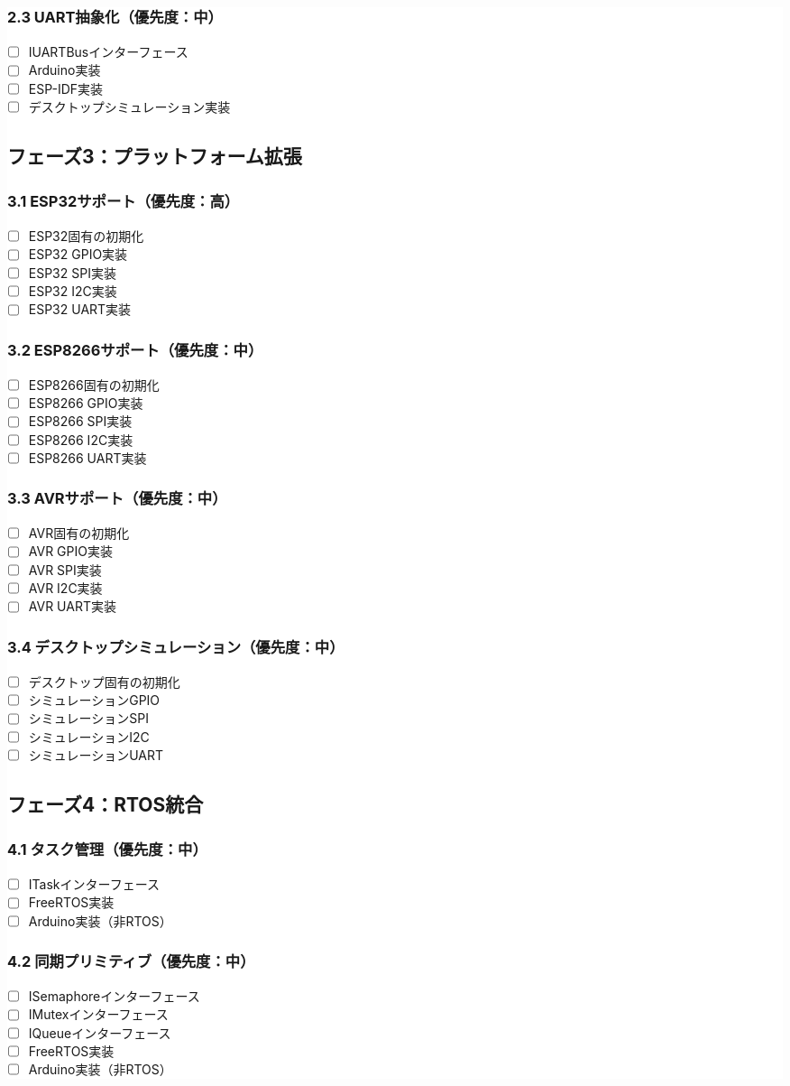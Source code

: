 ### 2.3 UART抽象化（優先度：中）
- [ ] IUARTBusインターフェース
- [ ] Arduino実装
- [ ] ESP-IDF実装
- [ ] デスクトップシミュレーション実装

## フェーズ3：プラットフォーム拡張

### 3.1 ESP32サポート（優先度：高）
- [ ] ESP32固有の初期化
- [ ] ESP32 GPIO実装
- [ ] ESP32 SPI実装
- [ ] ESP32 I2C実装
- [ ] ESP32 UART実装

### 3.2 ESP8266サポート（優先度：中）
- [ ] ESP8266固有の初期化
- [ ] ESP8266 GPIO実装
- [ ] ESP8266 SPI実装
- [ ] ESP8266 I2C実装
- [ ] ESP8266 UART実装

### 3.3 AVRサポート（優先度：中）
- [ ] AVR固有の初期化
- [ ] AVR GPIO実装
- [ ] AVR SPI実装
- [ ] AVR I2C実装
- [ ] AVR UART実装

### 3.4 デスクトップシミュレーション（優先度：中）
- [ ] デスクトップ固有の初期化
- [ ] シミュレーションGPIO
- [ ] シミュレーションSPI
- [ ] シミュレーションI2C
- [ ] シミュレーションUART

## フェーズ4：RTOS統合

### 4.1 タスク管理（優先度：中）
- [ ] ITaskインターフェース
- [ ] FreeRTOS実装
- [ ] Arduino実装（非RTOS）

### 4.2 同期プリミティブ（優先度：中）
- [ ] ISemaphoreインターフェース
- [ ] IMutexインターフェース
- [ ] IQueueインターフェース
- [ ] FreeRTOS実装
- [ ] Arduino実装（非RTOS）

